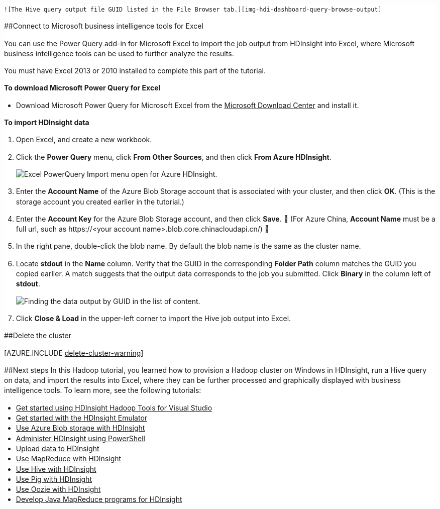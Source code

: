 
   	![The Hive query output file GUID listed in the File Browser tab.][img-hdi-dashboard-query-browse-output]


##<a name="powerquery"></a>Connect to Microsoft business intelligence tools for Excel

You can use the Power Query add-in for Microsoft Excel to import the job output from HDInsight into Excel, where Microsoft business intelligence tools can be used to further analyze the results.

You must have Excel 2013 or 2010 installed to complete this part of the tutorial.

**To download Microsoft Power Query for Excel**

- Download Microsoft Power Query for Microsoft Excel from the [Microsoft Download Center](http://www.microsoft.com/download/details.aspx?id=39379) and install it.

**To import HDInsight data**

1. Open Excel, and create a new workbook.
3. Click the **Power Query** menu, click **From Other Sources**, and then click **From Azure HDInsight**.

	![Excel PowerQuery Import menu open for Azure HDInsight.][image-hdi-gettingstarted-powerquery-importdata]

3. Enter the **Account Name** of the Azure Blob Storage account that is associated with your cluster, and then click **OK**. (This is the storage account you created earlier in the tutorial.)
4. Enter the **Account Key** for the Azure Blob Storage account, and then click **Save**.  (For Azure China, **Account Name** must be a full url, such as https://<your account name\>.blob.core.chinacloudapi.cn/) 
5. In the right pane, double-click the blob name. By default the blob name is the same as the cluster name.

6. Locate **stdout** in the **Name** column. Verify that the GUID in the corresponding **Folder Path** column matches the GUID you copied earlier. A match suggests that the output data corresponds to the job you submitted. Click **Binary** in the column left of **stdout**.

	![Finding the data output by GUID in the list of content.][image-hdi-gettingstarted-powerquery-importdata2]

9. Click **Close & Load** in the upper-left corner to import the Hive job output into Excel.

##Delete the cluster

[AZURE.INCLUDE [delete-cluster-warning](../includes/hdinsight-delete-cluster-warning.md)]

##<a name="nextsteps"></a>Next steps
In this Hadoop tutorial, you learned how to provision a Hadoop cluster on Windows in HDInsight, run a Hive query on data, and import the results into Excel, where they can be further processed and graphically displayed with business intelligence tools. To learn more, see the following tutorials:

- [Get started using HDInsight Hadoop Tools for Visual Studio][1]
- [Get started with the HDInsight Emulator][hdinsight-emulator]
- [Use Azure Blob storage with HDInsight][hdinsight-storage]
- [Administer HDInsight using PowerShell][hdinsight-admin-powershell]
- [Upload data to HDInsight][hdinsight-upload-data]
- [Use MapReduce with HDInsight][hdinsight-use-mapreduce]
- [Use Hive with HDInsight][hdinsight-use-hive]
- [Use Pig with HDInsight][hdinsight-use-pig]
- [Use Oozie with HDInsight][hdinsight-use-oozie]
- [Develop Java MapReduce programs for HDInsight][hdinsight-develop-mapreduce]


[1]: /documentation/articles/hdinsight-hadoop-visual-studio-tools-get-started/
[hdinsight-versions]: /documentation/articles/hdinsight-component-versioning/
[hdinsight-provision]: /documentation/articles/hdinsight-provision-clusters/
[hdinsight-versions]: /documentation/articles/hdinsight-component-versioning-v1/
[hdinsight-provision]: /documentation/articles/hdinsight-provision-clusters-v1/
[hdinsight-admin-powershell]: /documentation/articles/hdinsight-administer-use-powershell/
[hdinsight-upload-data]: /documentation/articles/hdinsight-upload-data/
[hdinsight-use-mapreduce]: /documentation/articles/hdinsight-use-mapreduce/
[hdinsight-use-hive]: /documentation/articles/hdinsight-use-hive/
[hdinsight-use-pig]: /documentation/articles/hdinsight-use-pig/
[hdinsight-use-oozie]: /documentation/articles/hdinsight-use-oozie/
[hdinsight-storage]: /documentation/articles/hdinsight-hadoop-use-blob-storage/
[hdinsight-emulator]: /documentation/articles/hdinsight-hadoop-emulator-get-started/
[hdinsight-develop-mapreduce]: /documentation/articles/hdinsight-develop-deploy-java-mapreduce-linux/
[hdinsight-develop-mapreduce]: /documentation/articles/hdinsight-develop-deploy-java-mapreduce/
[hadoop-hdinsight-intro]: /documentation/articles/hdinsight-hadoop-introduction/
[hdinsight-weblogs-sample]: /documentation/articles/hdinsight-hive-analyze-website-log/
[hdinsight-sensor-data-sample]: /documentation/articles/hdinsight-hive-analyze-sensor-data/
[azure-purchase-options]: /pricing/overview/
[azure-member-offers]: /pricing/member-offers/
[azure-free-trial]: /pricing/1rmb-trial/
[azure-management-portal]: https://manage.windowsazure.com/
[azure-trial]: /pricing/1rmb-trial/
[azure-management-portal]: https://manage.windowsazure.cn/
[azure-create-storageaccount]: /documentation/articles/storage-create-storage-account/
[apache-hadoop]: http://hadoop.apache.org/
[apache-hive]: https://cwiki.apache.org/confluence/display/Hive/Home%3bjsessionid=AF5B37E667D7DBA633313BB2280C9072
[apache-mapreduce]: http://wiki.apache.org/hadoop/MapReduce
[apache-hdfs]: http://hadoop.apache.org/docs/r1.0.4/hdfs_design.html
[hdinsight-hbase-custom-provision]: /documentation/articles/hdinsight-hbase-tutorial-get-started/
[hdinsight-hbase-custom-provision]: /documentation/articles/hdinsight-hbase-tutorial-get-started-v1/
[powershell-download]: http://go.microsoft.com/fwlink/p/?linkid=320376&clcid=0x409
[powershell-install-configure]: /documentation/articles/powershell-install-configure/
[powershell-open]: /documentation/articles/powershell-install-configure/#setup-1-install
[img-hdi-dashboard]: ./media/hdinsight-hadoop-tutorial-get-started-windows-v1/HDI.dashboard.png
[img-hdi-dashboard-query-select]: ./media/hdinsight-hadoop-tutorial-get-started-windows-v1/HDI.dashboard.query.select.png
[img-hdi-dashboard-query-select-result]: ./media/hdinsight-hadoop-tutorial-get-started-windows-v1/HDI.dashboard.query.select.result.png
[img-hdi-dashboard-query-select-result-output]: ./media/hdinsight-hadoop-tutorial-get-started-windows-v1/HDI.dashboard.query.select.result.output.png
[img-hdi-dashboard-query-browse-output]: ./media/hdinsight-hadoop-tutorial-get-started-windows-v1/HDI.dashboard.query.browse.output.png
[img-hdi-getstarted-video]: ./media/hdinsight-hadoop-tutorial-get-started-windows-v1/hdi-get-started-video.png
[image-hdi-storageaccount-quickcreate]: ./media/hdinsight-hadoop-tutorial-get-started-windows-v1/HDI.StorageAccount.QuickCreate.png
[image-hdi-clusterstatus]: ./media/hdinsight-hadoop-tutorial-get-started-windows-v1/HDI.ClusterStatus.png
[image-hdi-quickcreatecluster]: ./media/hdinsight-hadoop-tutorial-get-started-windows-v1/HDI.QuickCreateCluster.png
[image-hdi-getstarted-flow]: ./media/hdinsight-hadoop-tutorial-get-started-windows-v1/HDI.GetStartedFlow.png
[image-hdi-gettingstarted-powerquery-importdata]: ./media/hdinsight-hadoop-tutorial-get-started-windows-v1/HDI.GettingStarted.PowerQuery.ImportData.png
[image-hdi-gettingstarted-powerquery-importdata2]: ./media/hdinsight-hadoop-tutorial-get-started-windows-v1/HDI.GettingStarted.PowerQuery.ImportData2.png